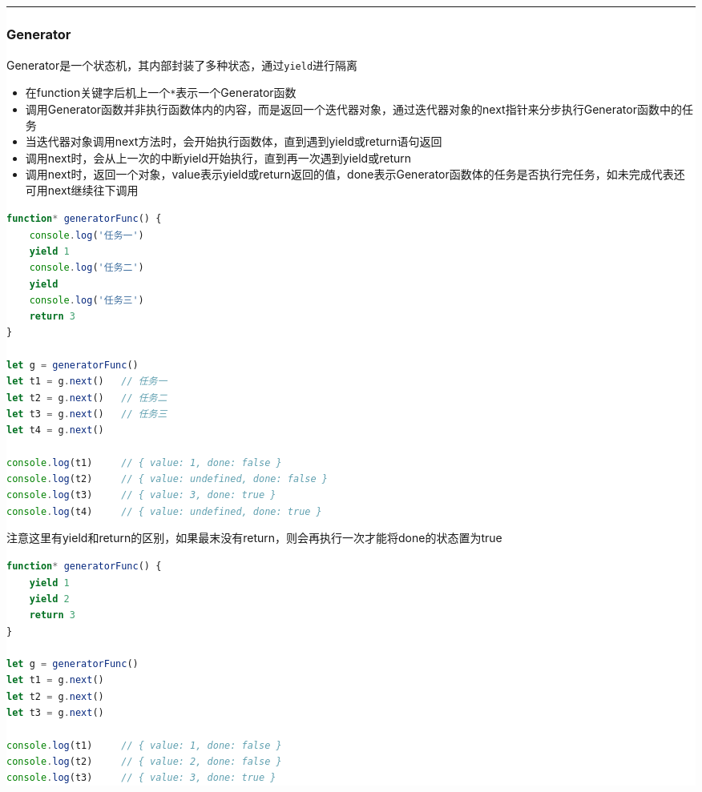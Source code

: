 

---

### Generator

Generator是一个状态机，其内部封装了多种状态，通过`yield`进行隔离

- 在function关键字后机上一个`*`表示一个Generator函数
- 调用Generator函数并非执行函数体内的内容，而是返回一个迭代器对象，通过迭代器对象的next指针来分步执行Generator函数中的任务
- 当迭代器对象调用next方法时，会开始执行函数体，直到遇到yield或return语句返回
- 调用next时，会从上一次的中断yield开始执行，直到再一次遇到yield或return
- 调用next时，返回一个对象，value表示yield或return返回的值，done表示Generator函数体的任务是否执行完任务，如未完成代表还可用next继续往下调用

```jsx
function* generatorFunc() {
    console.log('任务一')
    yield 1
    console.log('任务二')
    yield 
    console.log('任务三')
    return 3
}

let g = generatorFunc()
let t1 = g.next()   // 任务一
let t2 = g.next()   // 任务二
let t3 = g.next()   // 任务三
let t4 = g.next()

console.log(t1)     // { value: 1, done: false }
console.log(t2)     // { value: undefined, done: false }
console.log(t3)     // { value: 3, done: true }
console.log(t4)     // { value: undefined, done: true }
```

注意这里有yield和return的区别，如果最末没有return，则会再执行一次才能将done的状态置为true

```js
function* generatorFunc() {
    yield 1
    yield 2
    return 3
}

let g = generatorFunc()
let t1 = g.next()   
let t2 = g.next()   
let t3 = g.next()   

console.log(t1)     // { value: 1, done: false }
console.log(t2)     // { value: 2, done: false }
console.log(t3)     // { value: 3, done: true }
```
